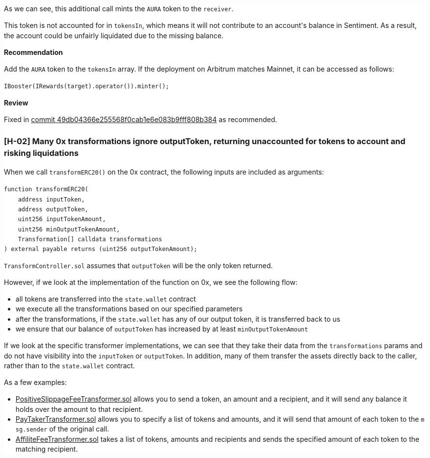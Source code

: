 As we can see, this additional call mints the `AURA` token to the `receiver`.

This token is not accounted for in `tokensIn`, which means it will not contribute to an account's balance in Sentiment. As a result, the account could be unfairly liquidated due to the missing balance.

**Recommendation**

Add the `AURA` token to the `tokensIn` array. If the deployment on Arbitrum matches Mainnet, it can be accessed as follows:
```solidity
IBooster(IRewards(target).operator()).minter();
```

**Review**

Fixed in [commit 49db04366e255568f0cab1e6e083b9fff808b384](https://github.com/sentimentxyz/controller/pull/64/commits/49db04366e255568f0cab1e6e083b9fff808b384) as recommended.

### [H-02] Many 0x transformations ignore outputToken, returning unaccounted for tokens to account and risking liquidations

When we call `transformERC20()` on the 0x contract, the following inputs are included as arguments:
```solidity
function transformERC20(
    address inputToken,
    address outputToken,
    uint256 inputTokenAmount,
    uint256 minOutputTokenAmount,
    Transformation[] calldata transformations
) external payable returns (uint256 outputTokenAmount);
```
`TransformController.sol` assumes that `outputToken` will be the only token returned.

However, if we look at the implementation of the function on 0x, we see the following flow:
- all tokens are transferred into the `state.wallet` contract
- we execute all the transformations based on our specified parameters
- after the transformations, if the `state.wallet` has any of our output token, it is transferred back to us
- we ensure that our balance of `outputToken` has increased by at least `minOutputTokenAmount`

If we look at the specific transformer implementations, we can see that they take their data from the `transformations` params and do not have visibility into the `inputToken` or `outputToken`. In addition, many of them transfer the assets directly back to the caller, rather than to the `state.wallet` contract.

As a few examples:
- [PositiveSlippageFeeTransformer.sol](https://github.com/0xProject/protocol/blob/198d986fdc8c65eb7de718dbc277c097cd7a53b7/contracts/zero-ex/contracts/src/transformers/PositiveSlippageFeeTransformer.sol) allows you to send a token, an amount and a recipient, and it will send any balance it holds over the amount to that recipient.
- [PayTakerTransformer.sol](https://github.com/0xProject/protocol/blob/198d986fdc8c65eb7de718dbc277c097cd7a53b7/contracts/zero-ex/contracts/src/transformers/PayTakerTransformer.sol) allows you to specify a list of tokens and amounts, and it will send that amount of each token to the `msg.sender` of the original call.
- [AffiliteFeeTransformer.sol](https://github.com/0xProject/protocol/blob/198d986fdc8c65eb7de718dbc277c097cd7a53b7/contracts/zero-ex/contracts/src/transformers/AffiliateFeeTransformer.sol) takes a list of tokens, amounts and recipients and sends the specified amount of each token to the matching recipient.
